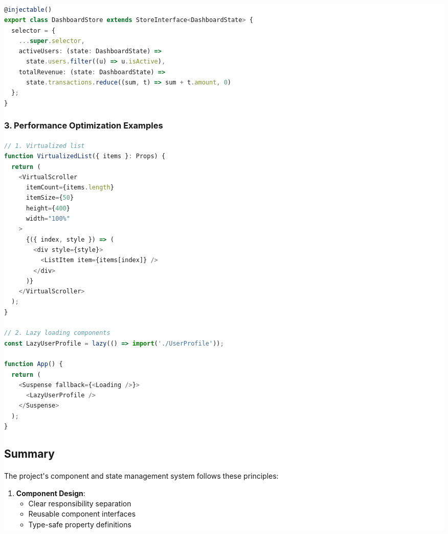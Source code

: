 ```typescript
@injectable()
export class DashboardStore extends StoreInterface<DashboardState> {
  selector = {
    ...super.selector,
    activeUsers: (state: DashboardState) =>
      state.users.filter((u) => u.isActive),
    totalRevenue: (state: DashboardState) =>
      state.transactions.reduce((sum, t) => sum + t.amount, 0)
  };
}
```

### 3. Performance Optimization Examples

```typescript
// 1. Virtualized list
function VirtualizedList({ items }: Props) {
  return (
    <VirtualScroller
      itemCount={items.length}
      itemSize={50}
      height={400}
      width="100%"
    >
      {({ index, style }) => (
        <div style={style}>
          <ListItem item={items[index]} />
        </div>
      )}
    </VirtualScroller>
  );
}

// 2. Lazy loading components
const LazyUserProfile = lazy(() => import('./UserProfile'));

function App() {
  return (
    <Suspense fallback={<Loading />}>
      <LazyUserProfile />
    </Suspense>
  );
}
```

## Summary

The project's component and state management system follows these principles:

1. **Component Design**:
   - Clear responsibility separation
   - Reusable component interfaces
   - Type-safe property definitions
